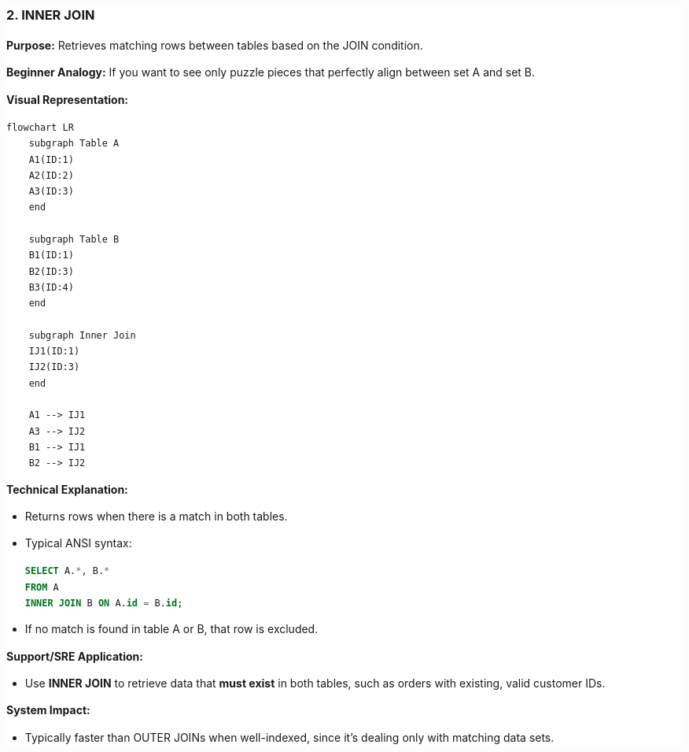 ### 2. INNER JOIN

**Purpose:** Retrieves matching rows between tables based on the JOIN condition.  

**Beginner Analogy:** If you want to see only puzzle pieces that perfectly align between set A and set B.  

**Visual Representation:**

```mermaid
flowchart LR
    subgraph Table A
    A1(ID:1)
    A2(ID:2)
    A3(ID:3)
    end
    
    subgraph Table B
    B1(ID:1)
    B2(ID:3)
    B3(ID:4)
    end
    
    subgraph Inner Join
    IJ1(ID:1)
    IJ2(ID:3)
    end
    
    A1 --> IJ1
    A3 --> IJ2
    B1 --> IJ1
    B2 --> IJ2
```

**Technical Explanation:**

- Returns rows when there is a match in both tables.
- Typical ANSI syntax:

  ```sql
  SELECT A.*, B.*
  FROM A
  INNER JOIN B ON A.id = B.id;
  ```

- If no match is found in table A or B, that row is excluded.

**Support/SRE Application:**

- Use **INNER JOIN** to retrieve data that **must exist** in both tables, such as orders with existing, valid customer IDs.

**System Impact:**

- Typically faster than OUTER JOINs when well-indexed, since it’s dealing only with matching data sets.
